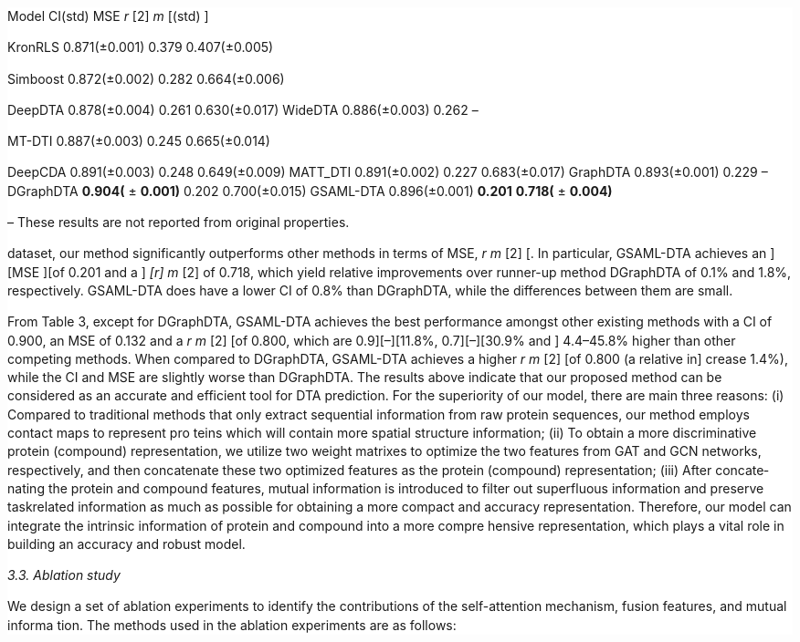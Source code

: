 Model CI(std) MSE _r_ [2] _m_ [(std) ]


KronRLS 0.871(±0.001) 0.379 0.407(±0.005)

Simboost 0.872(±0.002) 0.282 0.664(±0.006)

DeepDTA 0.878(±0.004) 0.261 0.630(±0.017)
WideDTA 0.886(±0.003) 0.262 –

MT-DTI 0.887(±0.003) 0.245 0.665(±0.014)

DeepCDA 0.891(±0.003) 0.248 0.649(±0.009)
MATT_DTI 0.891(±0.002) 0.227 0.683(±0.017)
GraphDTA 0.893(±0.001) 0.229 –
DGraphDTA **0.904(** ± **0.001)** 0.202 0.700(±0.015)
GSAML-DTA 0.896(±0.001) **0.201** **0.718(** ± **0.004)**


– These results are not reported from original properties.


dataset, our method significantly outperforms other methods in terms of
MSE, _r_ _m_ [2] [. In particular, GSAML-DTA achieves an ][MSE ][of 0.201 and a ] _[r]_ _m_ [2]
of 0.718, which yield relative improvements over runner-up method
DGraphDTA of 0.1% and 1.8%, respectively. GSAML-DTA does have a
lower CI of 0.8% than DGraphDTA, while the differences between them
are small.

From Table 3, except for DGraphDTA, GSAML-DTA achieves the best
performance amongst other existing methods with a CI of 0.900, an MSE
of 0.132 and a _r_ _m_ [2] [of 0.800, which are 0.9][–][11.8%, 0.7][–][30.9% and ]
4.4–45.8% higher than other competing methods. When compared to
DGraphDTA, GSAML-DTA achieves a higher _r_ _m_ [2] [of 0.800 (a relative in­]
crease 1.4%), while the CI and MSE are slightly worse than DGraphDTA.
The results above indicate that our proposed method can be
considered as an accurate and efficient tool for DTA prediction. For the
superiority of our model, there are main three reasons: (i) Compared to
traditional methods that only extract sequential information from raw
protein sequences, our method employs contact maps to represent pro­
teins which will contain more spatial structure information; (ii) To
obtain a more discriminative protein (compound) representation, we
utilize two weight matrixes to optimize the two features from GAT and
GCN networks, respectively, and then concatenate these two optimized
features as the protein (compound) representation; (iii) After concate­
nating the protein and compound features, mutual information is
introduced to filter out superfluous information and preserve taskrelated information as much as possible for obtaining a more compact
and accuracy representation. Therefore, our model can integrate the
intrinsic information of protein and compound into a more compre­
hensive representation, which plays a vital role in building an accuracy
and robust model.


_3.3. Ablation study_


We design a set of ablation experiments to identify the contributions
of the self-attention mechanism, fusion features, and mutual informa­
tion. The methods used in the ablation experiments are as follows:
